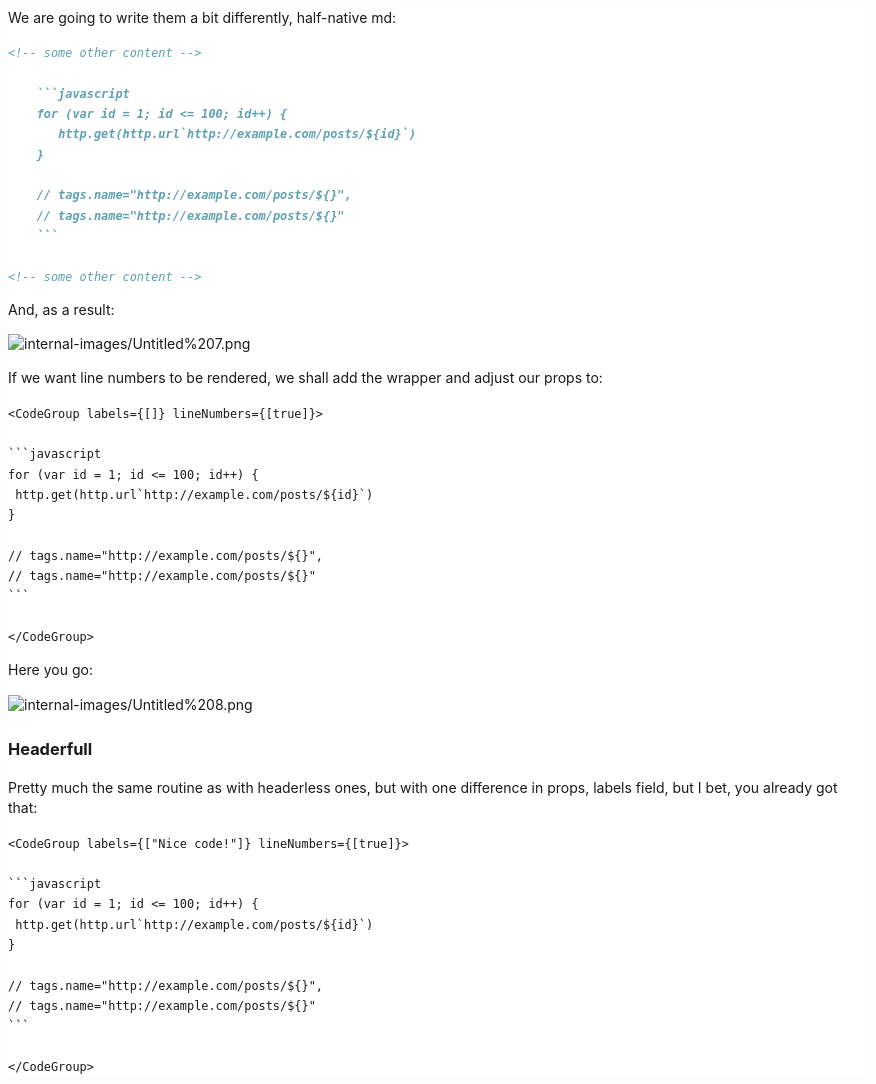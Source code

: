 We are going to write them a bit differently, half-native md:

````md
<!-- some other content -->

    ```javascript
    for (var id = 1; id <= 100; id++) {
       http.get(http.url`http://example.com/posts/${id}`)
    }

    // tags.name="http://example.com/posts/${}",
    // tags.name="http://example.com/posts/${}"
    ```

<!-- some other content -->
````

And, as a result:

![internal-images/Untitled%207.png](internal-images/Untitled%207.png)

If we want line numbers to be rendered, we shall add the wrapper and adjust our props to:

    <CodeGroup labels={[]} lineNumbers={[true]}>

    ```javascript
    for (var id = 1; id <= 100; id++) {
     http.get(http.url`http://example.com/posts/${id}`)
    }

    // tags.name="http://example.com/posts/${}",
    // tags.name="http://example.com/posts/${}"
    ```

    </CodeGroup>

Here you go:

![internal-images/Untitled%208.png](internal-images/Untitled%208.png)

### Headerfull

Pretty much the same routine as with headerless ones, but with one difference in props, labels field, but I bet, you already got that:

    <CodeGroup labels={["Nice code!"]} lineNumbers={[true]}>

    ```javascript
    for (var id = 1; id <= 100; id++) {
     http.get(http.url`http://example.com/posts/${id}`)
    }

    // tags.name="http://example.com/posts/${}",
    // tags.name="http://example.com/posts/${}"
    ```

    </CodeGroup>
